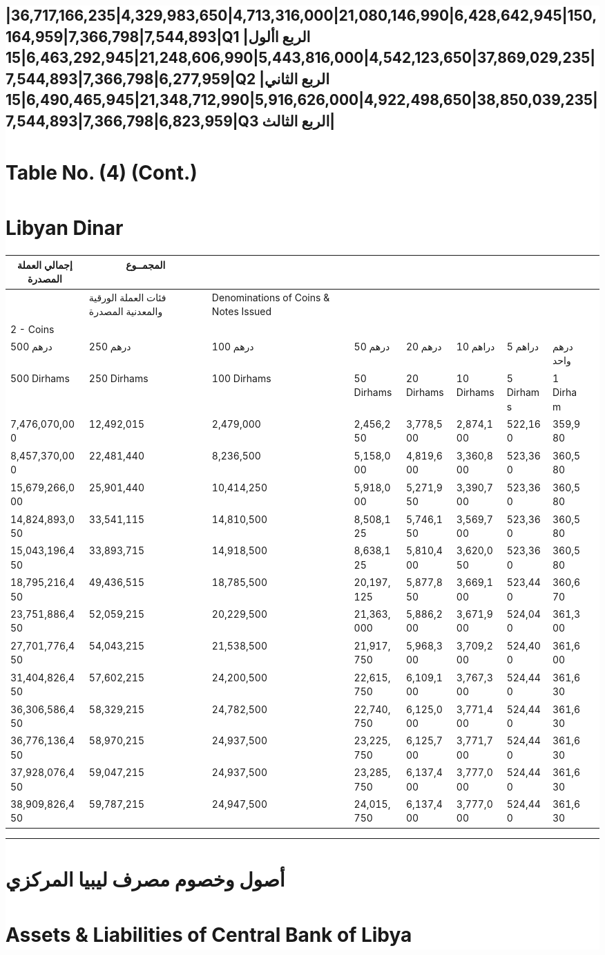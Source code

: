 |36,717,166,235|4,329,983,650|4,713,316,000|21,080,146,990|6,428,642,945|150,164,959|7,366,798|7,544,893|Q1 الربع األول|
|37,869,029,235|4,542,123,650|5,443,816,000|21,248,606,990|6,463,292,945|156,277,959|7,366,798|7,544,893|Q2 الربع الثاني|
|38,850,039,235|4,922,498,650|5,916,626,000|21,348,712,990|6,490,465,945|156,823,959|7,366,798|7,544,893|Q3 الربع الثالث|
---
# Table No. (4) (Cont.)

# Libyan Dinar

|إجمالي العملة المصدرة|المجمــوع| | | | | | | |
|---|---|---|---|---|---|---|---|---|
| |فئات العملة الورقية والمعدنية المصدرة|Denominations of Coins & Notes Issued| | | | | | |
|2 - Coins| | | | | | | | |
|درهم 500|درهم 250|درهم 100|درهم 50|درهم 20|دراهم 10|دراهم 5|درهم واحد| |
|500 Dirhams|250 Dirhams|100 Dirhams|50 Dirhams|20 Dirhams|10 Dirhams|5 Dirhams|1 Dirham| |
|7,476,070,000|12,492,015|2,479,000|2,456,250|3,778,500|2,874,100|522,160|359,980| |
|8,457,370,000|22,481,440|8,236,500|5,158,000|4,819,600|3,360,800|523,360|360,580| |
|15,679,266,000|25,901,440|10,414,250|5,918,000|5,271,950|3,390,700|523,360|360,580| |
|14,824,893,050|33,541,115|14,810,500|8,508,125|5,746,150|3,569,700|523,360|360,580| |
|15,043,196,450|33,893,715|14,918,500|8,638,125|5,810,400|3,620,050|523,360|360,580| |
|18,795,216,450|49,436,515|18,785,500|20,197,125|5,877,850|3,669,100|523,440|360,670| |
|23,751,886,450|52,059,215|20,229,500|21,363,000|5,886,200|3,671,900|524,040|361,300| |
|27,701,776,450|54,043,215|21,538,500|21,917,750|5,968,300|3,709,200|524,400|361,600| |
|31,404,826,450|57,602,215|24,200,500|22,615,750|6,109,100|3,767,300|524,440|361,630| |
|36,306,586,450|58,329,215|24,782,500|22,740,750|6,125,000|3,771,400|524,440|361,630| |
|36,776,136,450|58,970,215|24,937,500|23,225,750|6,125,700|3,771,700|524,440|361,630| |
|37,928,076,450|59,047,215|24,937,500|23,285,750|6,137,400|3,777,000|524,440|361,630| |
|38,909,826,450|59,787,215|24,947,500|24,015,750|6,137,400|3,777,000|524,440|361,630| |
---
# أصول وخصوم مصرف ليبيا المركزي

# Assets & Liabilities of Central Bank of Libya
